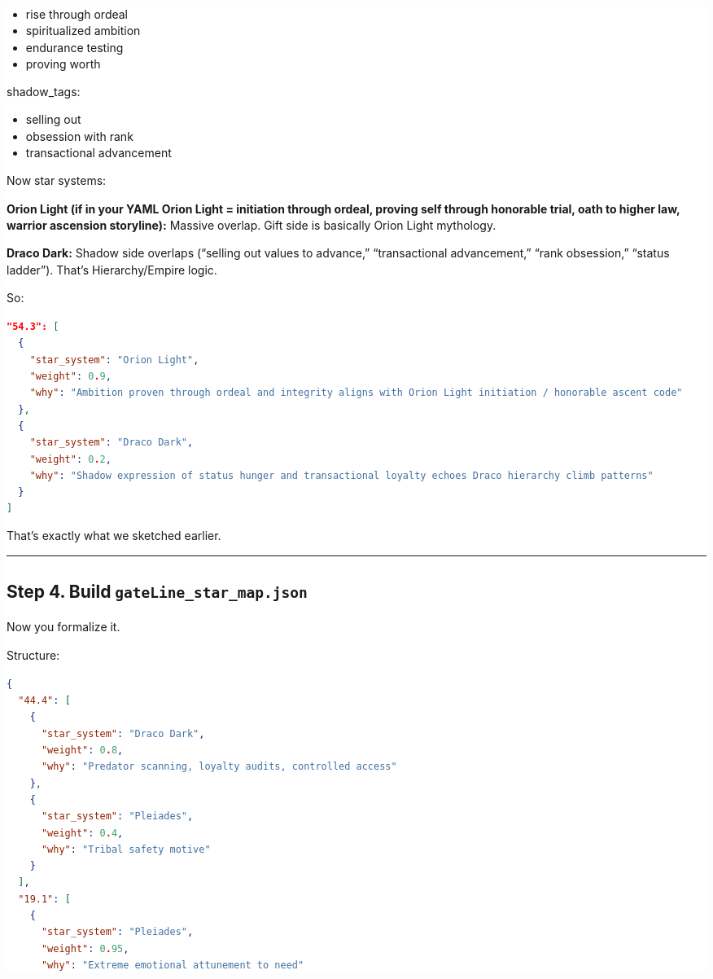 * rise through ordeal
* spiritualized ambition
* endurance testing
* proving worth

shadow_tags:

* selling out
* obsession with rank
* transactional advancement

Now star systems:

**Orion Light (if in your YAML Orion Light = initiation through ordeal, proving self through honorable trial, oath to higher law, warrior ascension storyline):**
Massive overlap. Gift side is basically Orion Light mythology.

**Draco Dark:**
Shadow side overlaps (“selling out values to advance,” “transactional advancement,” “rank obsession,” “status ladder”). That’s Hierarchy/Empire logic.

So:

```json
"54.3": [
  {
    "star_system": "Orion Light",
    "weight": 0.9,
    "why": "Ambition proven through ordeal and integrity aligns with Orion Light initiation / honorable ascent code"
  },
  {
    "star_system": "Draco Dark",
    "weight": 0.2,
    "why": "Shadow expression of status hunger and transactional loyalty echoes Draco hierarchy climb patterns"
  }
]
```

That’s exactly what we sketched earlier.

---

## Step 4. Build `gateLine_star_map.json`

Now you formalize it.

Structure:

```json
{
  "44.4": [
    {
      "star_system": "Draco Dark",
      "weight": 0.8,
      "why": "Predator scanning, loyalty audits, controlled access"
    },
    {
      "star_system": "Pleiades",
      "weight": 0.4,
      "why": "Tribal safety motive"
    }
  ],
  "19.1": [
    {
      "star_system": "Pleiades",
      "weight": 0.95,
      "why": "Extreme emotional attunement to need"
```